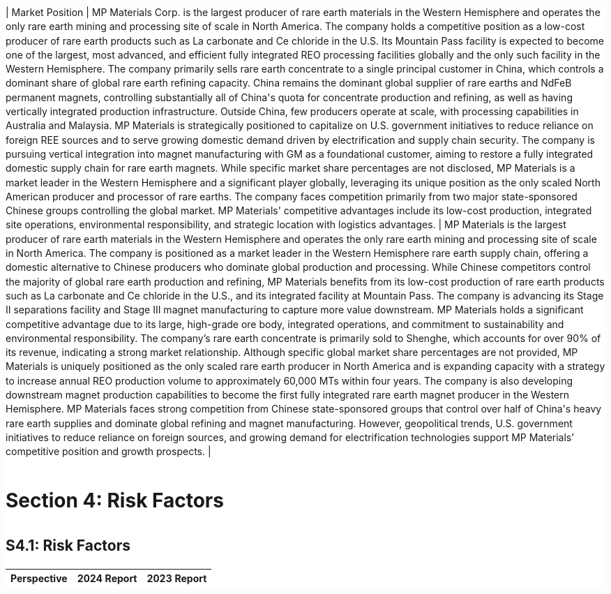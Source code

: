 | Market Position | MP Materials Corp. is the largest producer of rare earth materials in the Western Hemisphere and operates the only rare earth mining and processing site of scale in North America. The company holds a competitive position as a low-cost producer of rare earth products such as La carbonate and Ce chloride in the U.S. Its Mountain Pass facility is expected to become one of the largest, most advanced, and efficient fully integrated REO processing facilities globally and the only such facility in the Western Hemisphere. The company primarily sells rare earth concentrate to a single principal customer in China, which controls a dominant share of global rare earth refining capacity. China remains the dominant global supplier of rare earths and NdFeB permanent magnets, controlling substantially all of China's quota for concentrate production and refining, as well as having vertically integrated production infrastructure. Outside China, few producers operate at scale, with processing capabilities in Australia and Malaysia. MP Materials is strategically positioned to capitalize on U.S. government initiatives to reduce reliance on foreign REE sources and to serve growing domestic demand driven by electrification and supply chain security. The company is pursuing vertical integration into magnet manufacturing with GM as a foundational customer, aiming to restore a fully integrated domestic supply chain for rare earth magnets. While specific market share percentages are not disclosed, MP Materials is a market leader in the Western Hemisphere and a significant player globally, leveraging its unique position as the only scaled North American producer and processor of rare earths. The company faces competition primarily from two major state-sponsored Chinese groups controlling the global market. MP Materials' competitive advantages include its low-cost production, integrated site operations, environmental responsibility, and strategic location with logistics advantages. | MP Materials is the largest producer of rare earth materials in the Western Hemisphere and operates the only rare earth mining and processing site of scale in North America. The company is positioned as a market leader in the Western Hemisphere rare earth supply chain, offering a domestic alternative to Chinese producers who dominate global production and processing. While Chinese competitors control the majority of global rare earth production and refining, MP Materials benefits from its low-cost production of rare earth products such as La carbonate and Ce chloride in the U.S., and its integrated facility at Mountain Pass. The company is advancing its Stage II separations facility and Stage III magnet manufacturing to capture more value downstream. MP Materials holds a significant competitive advantage due to its large, high-grade ore body, integrated operations, and commitment to sustainability and environmental responsibility. The company’s rare earth concentrate is primarily sold to Shenghe, which accounts for over 90% of its revenue, indicating a strong market relationship. Although specific global market share percentages are not provided, MP Materials is uniquely positioned as the only scaled rare earth producer in North America and is expanding capacity with a strategy to increase annual REO production volume to approximately 60,000 MTs within four years. The company is also developing downstream magnet production capabilities to become the first fully integrated rare earth magnet producer in the Western Hemisphere. MP Materials faces strong competition from Chinese state-sponsored groups that control over half of China's heavy rare earth supplies and dominate global refining and magnet manufacturing. However, geopolitical trends, U.S. government initiatives to reduce reliance on foreign sources, and growing demand for electrification technologies support MP Materials’ competitive position and growth prospects. |


# Section 4: Risk Factors

## S4.1: Risk Factors

| Perspective | 2024 Report | 2023 Report |
| :---- | :---- | :---- |